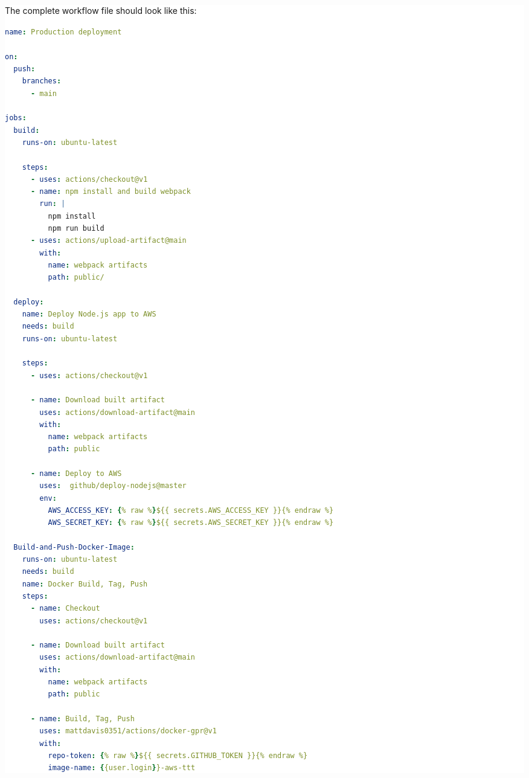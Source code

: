 The complete workflow file should look like this:

```yml
name: Production deployment

on: 
  push:
    branches:
      - main

jobs:
  build:
    runs-on: ubuntu-latest

    steps:
      - uses: actions/checkout@v1
      - name: npm install and build webpack
        run: |
          npm install
          npm run build
      - uses: actions/upload-artifact@main
        with:
          name: webpack artifacts
          path: public/

  deploy:
    name: Deploy Node.js app to AWS
    needs: build
    runs-on: ubuntu-latest

    steps:
      - uses: actions/checkout@v1

      - name: Download built artifact
        uses: actions/download-artifact@main
        with:
          name: webpack artifacts
          path: public

      - name: Deploy to AWS
        uses:  github/deploy-nodejs@master
        env:
          AWS_ACCESS_KEY: {% raw %}${{ secrets.AWS_ACCESS_KEY }}{% endraw %}
          AWS_SECRET_KEY: {% raw %}${{ secrets.AWS_SECRET_KEY }}{% endraw %}

  Build-and-Push-Docker-Image:
    runs-on: ubuntu-latest
    needs: build
    name: Docker Build, Tag, Push
    steps:
      - name: Checkout
        uses: actions/checkout@v1

      - name: Download built artifact
        uses: actions/download-artifact@main
        with:
          name: webpack artifacts
          path: public

      - name: Build, Tag, Push
        uses: mattdavis0351/actions/docker-gpr@v1
        with:
          repo-token: {% raw %}${{ secrets.GITHUB_TOKEN }}{% endraw %}
          image-name: {{user.login}}-aws-ttt
```